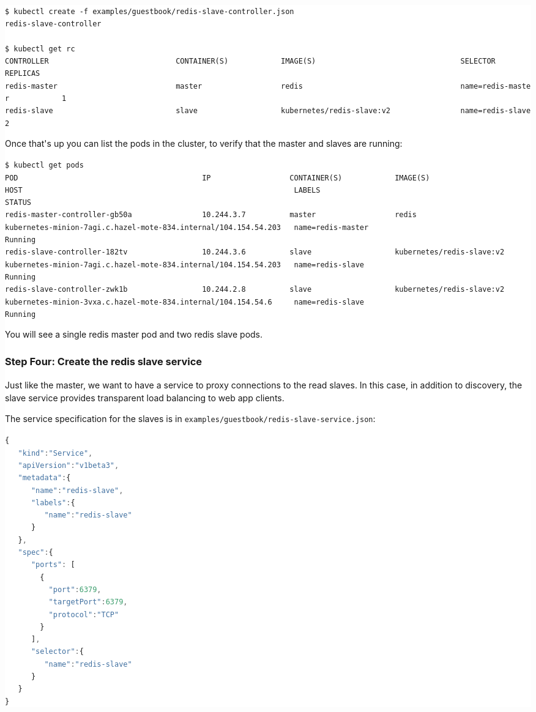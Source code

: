 ```shell
$ kubectl create -f examples/guestbook/redis-slave-controller.json
redis-slave-controller

$ kubectl get rc
CONTROLLER                             CONTAINER(S)            IMAGE(S)                                 SELECTOR                     REPLICAS
redis-master                           master                  redis                                    name=redis-master            1
redis-slave                            slave                   kubernetes/redis-slave:v2                name=redis-slave             2
```

Once that's up you can list the pods in the cluster, to verify that the master and slaves are running:

```shell
$ kubectl get pods
POD                                          IP                  CONTAINER(S)            IMAGE(S)                                 HOST                                                              LABELS                                                     STATUS
redis-master-controller-gb50a                10.244.3.7          master                  redis                                    kubernetes-minion-7agi.c.hazel-mote-834.internal/104.154.54.203   name=redis-master                                          Running
redis-slave-controller-182tv                 10.244.3.6          slave                   kubernetes/redis-slave:v2                kubernetes-minion-7agi.c.hazel-mote-834.internal/104.154.54.203   name=redis-slave                                           Running
redis-slave-controller-zwk1b                 10.244.2.8          slave                   kubernetes/redis-slave:v2                kubernetes-minion-3vxa.c.hazel-mote-834.internal/104.154.54.6     name=redis-slave                                           Running
```

You will see a single redis master pod and two redis slave pods.

### Step Four: Create the redis slave service

Just like the master, we want to have a service to proxy connections to the read slaves. In this case, in addition to discovery, the slave service provides transparent load balancing to web app clients.

The service specification for the slaves is in `examples/guestbook/redis-slave-service.json`:

```js
{
   "kind":"Service",
   "apiVersion":"v1beta3",
   "metadata":{
      "name":"redis-slave",
      "labels":{
         "name":"redis-slave"
      }
   },
   "spec":{
      "ports": [
        {
          "port":6379,
          "targetPort":6379,
          "protocol":"TCP"
        }
      ],
      "selector":{
         "name":"redis-slave"
      }
   }
}
```

